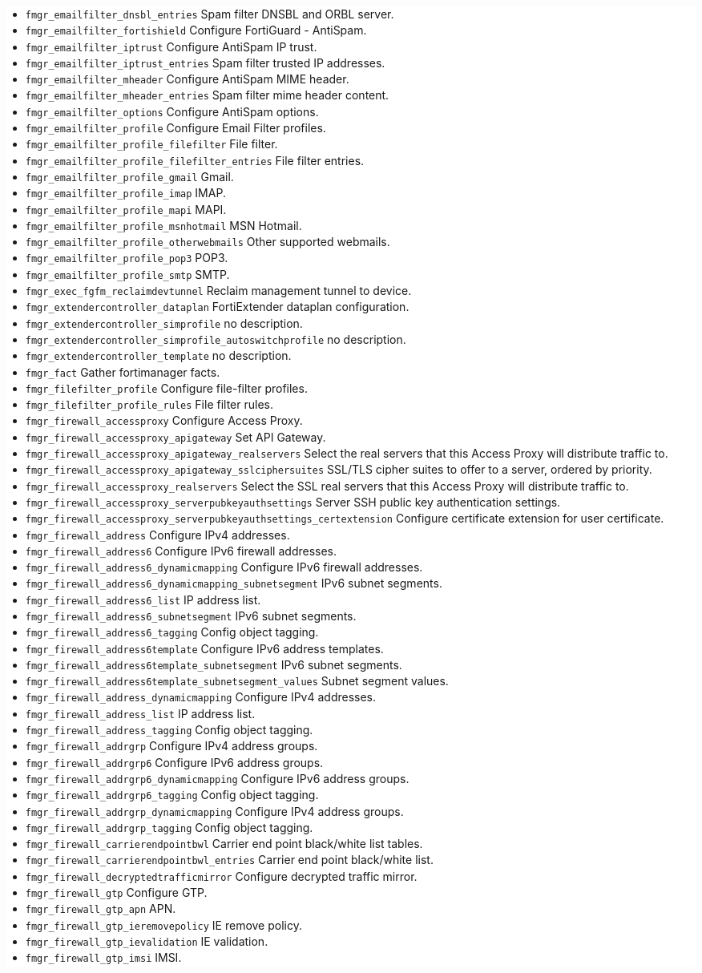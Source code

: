 * `fmgr_emailfilter_dnsbl_entries`  Spam filter DNSBL and ORBL server.
* `fmgr_emailfilter_fortishield`  Configure FortiGuard - AntiSpam.
* `fmgr_emailfilter_iptrust`  Configure AntiSpam IP trust.
* `fmgr_emailfilter_iptrust_entries`  Spam filter trusted IP addresses.
* `fmgr_emailfilter_mheader`  Configure AntiSpam MIME header.
* `fmgr_emailfilter_mheader_entries`  Spam filter mime header content.
* `fmgr_emailfilter_options`  Configure AntiSpam options.
* `fmgr_emailfilter_profile`  Configure Email Filter profiles.
* `fmgr_emailfilter_profile_filefilter`  File filter.
* `fmgr_emailfilter_profile_filefilter_entries`  File filter entries.
* `fmgr_emailfilter_profile_gmail`  Gmail.
* `fmgr_emailfilter_profile_imap`  IMAP.
* `fmgr_emailfilter_profile_mapi`  MAPI.
* `fmgr_emailfilter_profile_msnhotmail`  MSN Hotmail.
* `fmgr_emailfilter_profile_otherwebmails`  Other supported webmails.
* `fmgr_emailfilter_profile_pop3`  POP3.
* `fmgr_emailfilter_profile_smtp`  SMTP.
* `fmgr_exec_fgfm_reclaimdevtunnel`  Reclaim management tunnel to device.
* `fmgr_extendercontroller_dataplan`  FortiExtender dataplan configuration.
* `fmgr_extendercontroller_simprofile`  no description.
* `fmgr_extendercontroller_simprofile_autoswitchprofile`  no description.
* `fmgr_extendercontroller_template`  no description.
* `fmgr_fact`  Gather fortimanager facts.
* `fmgr_filefilter_profile`  Configure file-filter profiles.
* `fmgr_filefilter_profile_rules`  File filter rules.
* `fmgr_firewall_accessproxy`  Configure Access Proxy.
* `fmgr_firewall_accessproxy_apigateway`  Set API Gateway.
* `fmgr_firewall_accessproxy_apigateway_realservers`  Select the real servers that this Access Proxy will distribute traffic to.
* `fmgr_firewall_accessproxy_apigateway_sslciphersuites`  SSL/TLS cipher suites to offer to a server, ordered by priority.
* `fmgr_firewall_accessproxy_realservers`  Select the SSL real servers that this Access Proxy will distribute traffic to.
* `fmgr_firewall_accessproxy_serverpubkeyauthsettings`  Server SSH public key authentication settings.
* `fmgr_firewall_accessproxy_serverpubkeyauthsettings_certextension`  Configure certificate extension for user certificate.
* `fmgr_firewall_address`  Configure IPv4 addresses.
* `fmgr_firewall_address6`  Configure IPv6 firewall addresses.
* `fmgr_firewall_address6_dynamicmapping`  Configure IPv6 firewall addresses.
* `fmgr_firewall_address6_dynamicmapping_subnetsegment`  IPv6 subnet segments.
* `fmgr_firewall_address6_list`  IP address list.
* `fmgr_firewall_address6_subnetsegment`  IPv6 subnet segments.
* `fmgr_firewall_address6_tagging`  Config object tagging.
* `fmgr_firewall_address6template`  Configure IPv6 address templates.
* `fmgr_firewall_address6template_subnetsegment`  IPv6 subnet segments.
* `fmgr_firewall_address6template_subnetsegment_values`  Subnet segment values.
* `fmgr_firewall_address_dynamicmapping`  Configure IPv4 addresses.
* `fmgr_firewall_address_list`  IP address list.
* `fmgr_firewall_address_tagging`  Config object tagging.
* `fmgr_firewall_addrgrp`  Configure IPv4 address groups.
* `fmgr_firewall_addrgrp6`  Configure IPv6 address groups.
* `fmgr_firewall_addrgrp6_dynamicmapping`  Configure IPv6 address groups.
* `fmgr_firewall_addrgrp6_tagging`  Config object tagging.
* `fmgr_firewall_addrgrp_dynamicmapping`  Configure IPv4 address groups.
* `fmgr_firewall_addrgrp_tagging`  Config object tagging.
* `fmgr_firewall_carrierendpointbwl`  Carrier end point black/white list tables.
* `fmgr_firewall_carrierendpointbwl_entries`  Carrier end point black/white list.
* `fmgr_firewall_decryptedtrafficmirror`  Configure decrypted traffic mirror.
* `fmgr_firewall_gtp`  Configure GTP.
* `fmgr_firewall_gtp_apn`  APN.
* `fmgr_firewall_gtp_ieremovepolicy`  IE remove policy.
* `fmgr_firewall_gtp_ievalidation`  IE validation.
* `fmgr_firewall_gtp_imsi`  IMSI.
